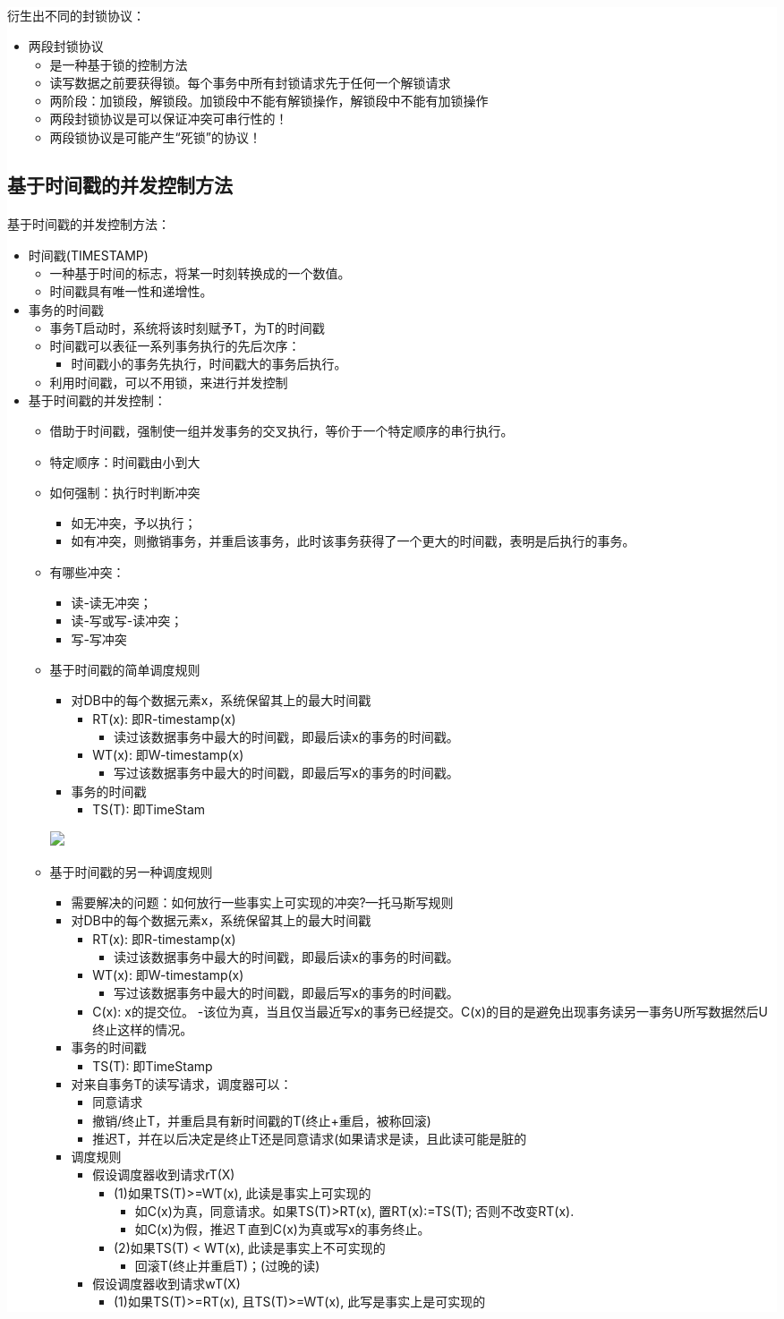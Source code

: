 衍生出不同的封锁协议：   
- 两段封锁协议
    - 是一种基于锁的控制方法
    - 读写数据之前要获得锁。每个事务中所有封锁请求先于任何一个解锁请求
    - 两阶段：加锁段，解锁段。加锁段中不能有解锁操作，解锁段中不能有加锁操作
    - 两段封锁协议是可以保证冲突可串行性的！
    - 两段锁协议是可能产生“死锁”的协议！
## 基于时间戳的并发控制方法

基于时间戳的并发控制方法：
- 时间戳(TIMESTAMP)
    - 一种基于时间的标志，将某一时刻转换成的一个数值。
    - 时间戳具有唯一性和递增性。
- 事务的时间戳
    - 事务T启动时，系统将该时刻赋予T，为T的时间戳
    - 时间戳可以表征一系列事务执行的先后次序：
        - 时间戳小的事务先执行，时间戳大的事务后执行。
    - 利用时间戳，可以不用锁，来进行并发控制
- 基于时间戳的并发控制：
    - 借助于时间戳，强制使一组并发事务的交叉执行，等价于一个特定顺序的串行执行。
    - 特定顺序：时间戳由小到大
    - 如何强制：执行时判断冲突
        - 如无冲突，予以执行；
        - 如有冲突，则撤销事务，并重启该事务，此时该事务获得了一个更大的时间戳，表明是后执行的事务。
    - 有哪些冲突：
        - 读-读无冲突；
        - 读-写或写-读冲突；
        - 写-写冲突
    - 基于时间戳的简单调度规则
        - 对DB中的每个数据元素x，系统保留其上的最大时间戳
            - RT(x): 即R-timestamp(x)
                - 读过该数据事务中最大的时间戳，即最后读x的事务的时间戳。
            - WT(x): 即W-timestamp(x)
                - 写过该数据事务中最大的时间戳，即最后写x的事务的时间戳。 
        - 事务的时间戳
            - TS(T): 即TimeStam
        
        ![](https://raw.githubusercontent.com/QizhengZou/Drawing_bed/main/20211115222650.png)

    - 基于时间戳的另一种调度规则
        - 需要解决的问题：如何放行一些事实上可实现的冲突?—托马斯写规则
        - 对DB中的每个数据元素x，系统保留其上的最大时间戳
            - RT(x): 即R-timestamp(x)
                - 读过该数据事务中最大的时间戳，即最后读x的事务的时间戳。
            - WT(x): 即W-timestamp(x)
                - 写过该数据事务中最大的时间戳，即最后写x的事务的时间戳。
            - C(x): x的提交位。
                -该位为真，当且仅当最近写x的事务已经提交。C(x)的目的是避免出现事务读另一事务U所写数据然后U终止这样的情况。
        - 事务的时间戳
            - TS(T): 即TimeStamp
        - 对来自事务T的读写请求，调度器可以：
            - 同意请求
            - 撤销/终止T，并重启具有新时间戳的T(终止+重启，被称回滚)
            - 推迟T，并在以后决定是终止T还是同意请求(如果请求是读，且此读可能是脏的
        - 调度规则
            - 假设调度器收到请求rT(X)
                - (1)如果TS(T)>=WT(x), 此读是事实上可实现的
                    - 如C(x)为真，同意请求。如果TS(T)>RT(x), 置RT(x):=TS(T); 否则不改变RT(x).
                    - 如C(x)为假，推迟Ｔ直到C(x)为真或写x的事务终止。
                - (2)如果TS(T) < WT(x), 此读是事实上不可实现的
                    - 回滚T(终止并重启T)；(过晚的读)
            - 假设调度器收到请求wT(X)
                - (1)如果TS(T)>=RT(x), 且TS(T)>=WT(x), 此写是事实上是可实现的